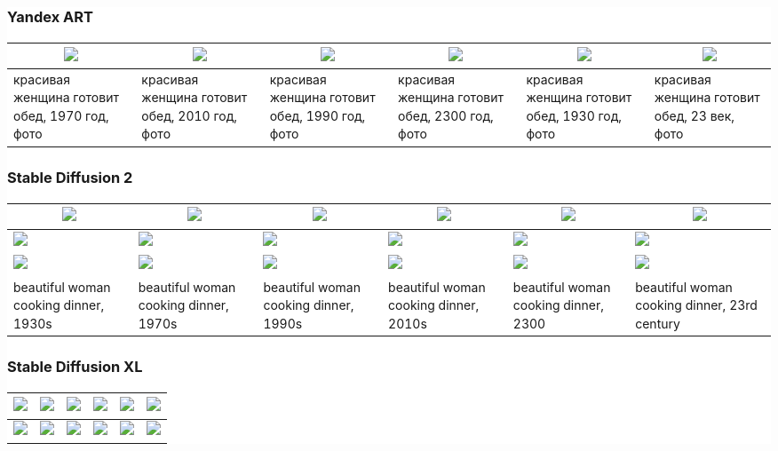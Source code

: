 ### Yandex ART

[![](YA_красивая_женщина_готовит_обед,_1970_год,_фото_0.png)](YA_красивая_женщина_готовит_обед,_1970_год,_фото_0.png) | [![](YA_красивая_женщина_готовит_обед,_2010_год,_фото_0.png)](YA_красивая_женщина_готовит_обед,_2010_год,_фото_0.png) | [![](YA_красивая_женщина_готовит_обед,_1990_год,_фото_0.png)](YA_красивая_женщина_готовит_обед,_1990_год,_фото_0.png) | [![](YA_красивая_женщина_готовит_обед,_2300_год,_фото_0.png)](YA_красивая_женщина_готовит_обед,_2300_год,_фото_0.png) | [![](YA_красивая_женщина_готовит_обед,_1930_год,_фото_0.png)](YA_красивая_женщина_готовит_обед,_1930_год,_фото_0.png) | [![](YA_красивая_женщина_готовит_обед,_23_век,_фото_0.png)](YA_красивая_женщина_готовит_обед,_23_век,_фото_0.png)
-----|-----|-----|-----|-----|-----
красивая женщина готовит обед, 1970 год, фото | красивая женщина готовит обед, 2010 год, фото | красивая женщина готовит обед, 1990 год, фото | красивая женщина готовит обед, 2300 год, фото | красивая женщина готовит обед, 1930 год, фото | красивая женщина готовит обед, 23 век, фото

### Stable Diffusion 2

[![](sd2_beautiful_woman_cooking_dinner,_1930s_0.png)](sd2_beautiful_woman_cooking_dinner,_1930s_0.png) | [![](sd2_beautiful_woman_cooking_dinner,_1970s_0.png)](sd2_beautiful_woman_cooking_dinner,_1970s_0.png) | [![](sd2_beautiful_woman_cooking_dinner,_1990s_0.png)](sd2_beautiful_woman_cooking_dinner,_1990s_0.png) | [![](sd2_beautiful_woman_cooking_dinner,_2010s_0.png)](sd2_beautiful_woman_cooking_dinner,_2010s_0.png) | [![](sd2_beautiful_woman_cooking_dinner,_2300_0.png)](sd2_beautiful_woman_cooking_dinner,_2300_0.png) | [![](sd2_beautiful_woman_cooking_dinner,_23rd_century_0.png)](sd2_beautiful_woman_cooking_dinner,_23rd_century_0.png)
-----|-----|-----|-----|-----|-----
[![](sd2_beautiful_woman_cooking_dinner,_1930s_1.png)](sd2_beautiful_woman_cooking_dinner,_1930s_1.png) | [![](sd2_beautiful_woman_cooking_dinner,_1970s_1.png)](sd2_beautiful_woman_cooking_dinner,_1970s_1.png) | [![](sd2_beautiful_woman_cooking_dinner,_1990s_1.png)](sd2_beautiful_woman_cooking_dinner,_1990s_1.png) | [![](sd2_beautiful_woman_cooking_dinner,_2010s_1.png)](sd2_beautiful_woman_cooking_dinner,_2010s_1.png) | [![](sd2_beautiful_woman_cooking_dinner,_2300_1.png)](sd2_beautiful_woman_cooking_dinner,_2300_1.png) | [![](sd2_beautiful_woman_cooking_dinner,_23rd_century_1.png)](sd2_beautiful_woman_cooking_dinner,_23rd_century_1.png)
[![](sd2_beautiful_woman_cooking_dinner,_1930s_2.png)](sd2_beautiful_woman_cooking_dinner,_1930s_2.png) | [![](sd2_beautiful_woman_cooking_dinner,_1970s_2.png)](sd2_beautiful_woman_cooking_dinner,_1970s_2.png) | [![](sd2_beautiful_woman_cooking_dinner,_1990s_2.png)](sd2_beautiful_woman_cooking_dinner,_1990s_2.png) | [![](sd2_beautiful_woman_cooking_dinner,_2010s_2.png)](sd2_beautiful_woman_cooking_dinner,_2010s_2.png) | [![](sd2_beautiful_woman_cooking_dinner,_2300_2.png)](sd2_beautiful_woman_cooking_dinner,_2300_2.png) | [![](sd2_beautiful_woman_cooking_dinner,_23rd_century_2.png)](sd2_beautiful_woman_cooking_dinner,_23rd_century_2.png)
beautiful woman cooking dinner, 1930s | beautiful woman cooking dinner, 1970s | beautiful woman cooking dinner, 1990s | beautiful woman cooking dinner, 2010s | beautiful woman cooking dinner, 2300 | beautiful woman cooking dinner, 23rd century

### Stable Diffusion XL

[![](sdxl_beautiful_woman_cooking_dinner,_1930s_0.png)](sdxl_beautiful_woman_cooking_dinner,_1930s_0.png) | [![](sdxl_beautiful_woman_cooking_dinner,_1970s_0.png)](sdxl_beautiful_woman_cooking_dinner,_1970s_0.png) | [![](sdxl_beautiful_woman_cooking_dinner,_1990s_0.png)](sdxl_beautiful_woman_cooking_dinner,_1990s_0.png) | [![](sdxl_beautiful_woman_cooking_dinner,_2010s_0.png)](sdxl_beautiful_woman_cooking_dinner,_2010s_0.png) | [![](sdxl_beautiful_woman_cooking_dinner,_2300_0.png)](sdxl_beautiful_woman_cooking_dinner,_2300_0.png) | [![](sdxl_beautiful_woman_cooking_dinner,_23rd_century_0.png)](sdxl_beautiful_woman_cooking_dinner,_23rd_century_0.png)
-----|-----|-----|-----|-----|-----
[![](sdxl_beautiful_woman_cooking_dinner,_1930s_1.png)](sdxl_beautiful_woman_cooking_dinner,_1930s_1.png) | [![](sdxl_beautiful_woman_cooking_dinner,_1970s_1.png)](sdxl_beautiful_woman_cooking_dinner,_1970s_1.png) | [![](sdxl_beautiful_woman_cooking_dinner,_1990s_1.png)](sdxl_beautiful_woman_cooking_dinner,_1990s_1.png) | [![](sdxl_beautiful_woman_cooking_dinner,_2010s_1.png)](sdxl_beautiful_woman_cooking_dinner,_2010s_1.png) | [![](sdxl_beautiful_woman_cooking_dinner,_2300_1.png)](sdxl_beautiful_woman_cooking_dinner,_2300_1.png) | [![](sdxl_beautiful_woman_cooking_dinner,_23rd_century_1.png)](sdxl_beautiful_woman_cooking_dinner,_23rd_century_1.png)